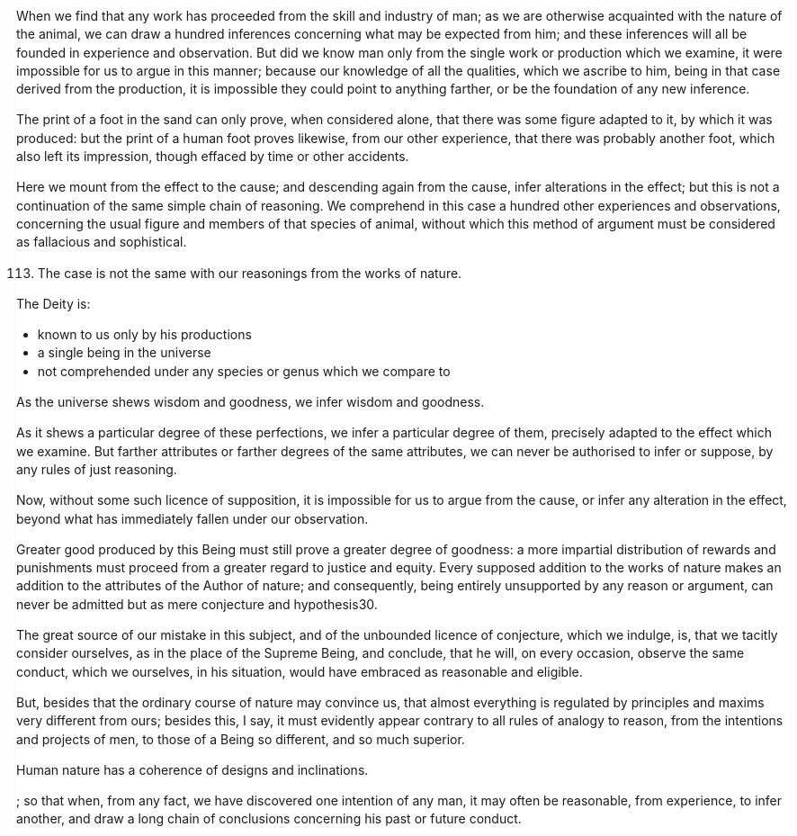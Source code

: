 When we find that any work has proceeded from the skill and industry of man; as we are otherwise acquainted with the nature of the animal, we can draw a hundred inferences concerning what may be expected from him; and these inferences will all be founded in experience and observation. But did we know man only from the single work or production which we examine, it were impossible for us to argue in this manner; because our knowledge of all the qualities, which we ascribe to him, being in that case derived from the production, it is impossible they could point to anything farther, or be the foundation of any new inference. 

The print of a foot in the sand can only prove, when considered alone, that there was some figure adapted to it, by which it was produced: but the print of a human foot proves likewise, from our other experience, that there was probably another foot, which also left its impression, though effaced by time or other accidents.

Here we mount from the effect to the cause; and descending again from the cause, infer alterations in the effect; but this is not a continuation of the same simple chain of reasoning. We comprehend in this case a hundred other experiences and observations, concerning the usual figure and members of that species of animal, without which this method of argument must be considered as fallacious and sophistical. 


113. The case is not the same with our reasonings from the works of nature.

The Deity is:
- known to us only by his productions
- a single being in the universe
- not comprehended under any species or genus which we compare to



As the universe shews wisdom and goodness, we infer wisdom and goodness. 

As it shews a particular degree of these perfections, we infer a particular degree of them, precisely adapted to the effect which we examine. But farther attributes or farther degrees of the same attributes, we can never be authorised to infer or suppose, by any rules of just reasoning. 

Now, without some such licence of supposition, it is impossible for us to argue from the cause, or infer any alteration in the effect, beyond what has immediately fallen under our observation. 

Greater good produced by this Being must still prove a greater degree of goodness: a more impartial distribution of rewards and punishments must proceed from a greater regard to justice and equity. Every supposed addition to the works of nature makes an addition to the attributes of the Author of nature; and consequently, being entirely unsupported by any reason or argument, can never be admitted but as mere conjecture and hypothesis30. 

The great source of our mistake in this subject, and of the unbounded licence of conjecture, which we indulge, is, that we tacitly consider ourselves, as in the place of the Supreme Being, and conclude, that he will, on every occasion, observe the same conduct, which we ourselves, in his situation, would have embraced as reasonable and eligible. 

But, besides that the ordinary course of nature may convince us, that almost everything is regulated by principles and maxims very different from ours; besides this, I say, it must evidently appear contrary to all rules of analogy to reason, from the intentions and projects of men, to those of a Being so different, and so much superior. 

Human nature has a coherence of designs and inclinations. 

; so that when, from any fact, we have discovered one intention of any man, it may often be reasonable, from experience, to infer another, and draw a long chain of conclusions concerning his past or future conduct. 
